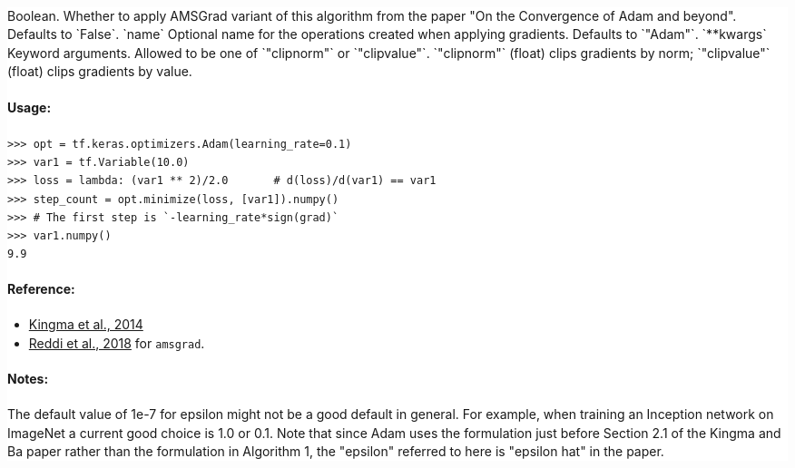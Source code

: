 </td>
<td>
Boolean. Whether to apply AMSGrad variant of this algorithm from
the paper "On the Convergence of Adam and beyond". Defaults to `False`.
</td>
</tr><tr>
<td>
`name`
</td>
<td>
Optional name for the operations created when applying gradients.
Defaults to `"Adam"`.
</td>
</tr><tr>
<td>
`**kwargs`
</td>
<td>
Keyword arguments. Allowed to be one of
`"clipnorm"` or `"clipvalue"`.
`"clipnorm"` (float) clips gradients by norm; `"clipvalue"` (float) clips
gradients by value.
</td>
</tr>
</table>



#### Usage:



```
>>> opt = tf.keras.optimizers.Adam(learning_rate=0.1)
>>> var1 = tf.Variable(10.0)
>>> loss = lambda: (var1 ** 2)/2.0       # d(loss)/d(var1) == var1
>>> step_count = opt.minimize(loss, [var1]).numpy()
>>> # The first step is `-learning_rate*sign(grad)`
>>> var1.numpy()
9.9
```

#### Reference:

- [Kingma et al., 2014](http://arxiv.org/abs/1412.6980)
- [Reddi et al., 2018](
    https://openreview.net/pdf?id=ryQu7f-RZ) for `amsgrad`.



#### Notes:



The default value of 1e-7 for epsilon might not be a good default in
general. For example, when training an Inception network on ImageNet a
current good choice is 1.0 or 0.1. Note that since Adam uses the
formulation just before Section 2.1 of the Kingma and Ba paper rather than
the formulation in Algorithm 1, the "epsilon" referred to here is "epsilon
hat" in the paper.
